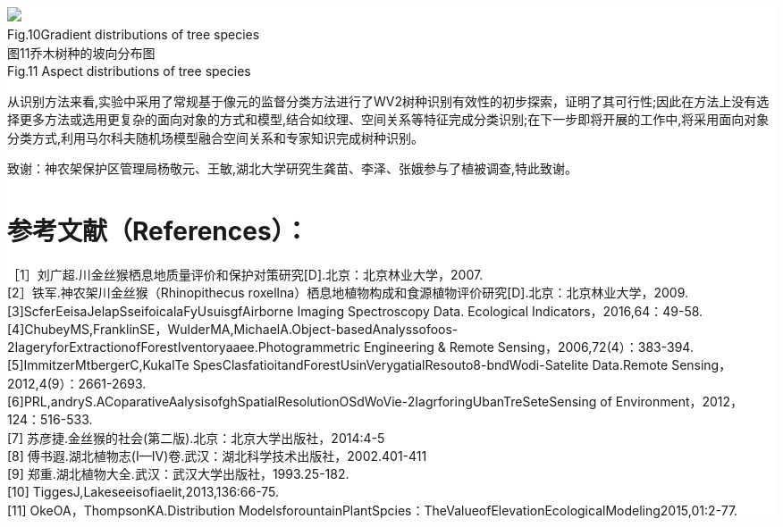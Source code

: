 ![](images/9158925e7cc289a6f47a2a189668e0c96622016741691e91332d7a6ce84f6014.jpg)  
Fig.10Gradient distributions of tree species   
图11乔木树种的坡向分布图  
Fig.11 Aspect distributions of tree species

从识别方法来看,实验中采用了常规基于像元的监督分类方法进行了WV2树种识别有效性的初步探索，证明了其可行性;因此在方法上没有选择更多方法或选用更复杂的面向对象的方式和模型,结合如纹理、空间关系等特征完成分类识别;在下一步即将开展的工作中,将采用面向对象分类方式,利用马尔科夫随机场模型融合空间关系和专家知识完成树种识别。

致谢：神农架保护区管理局杨敬元、王敏,湖北大学研究生龚苗、李泽、张娥参与了植被调查,特此致谢。

# 参考文献（References）：

［1］刘广超.川金丝猴栖息地质量评价和保护对策研究[D].北京：北京林业大学，2007.  
[2］铁军.神农架川金丝猴（Rhinopithecus roxellna）栖息地植物构成和食源植物评价研究[D].北京：北京林业大学，2009.  
[3]ScferEeisaJelapSseifoicalaFyUsuisgfAirborne Imaging Spectroscopy Data. Ecological Indicators，2016,64：49-58.  
[4]ChubeyMS,FranklinSE，WulderMA,MichaelA.Object-basedAnalyssofoos-2IageryforExtractionofForestIventoryaaee.Photogrammetric Engineering & Remote Sensing，2006,72(4）：383-394.  
[5]ImmitzerMtbergerC,KukalTe SpesClasfatioitandForestUsinVerygatialResouto8-bndWodi-Satelite Data.Remote Sensing，2012,4(9）：2661-2693.  
[6]PRL,andryS.ACoparativeAalysisofghSpatialResolutionOSdWoVie-2IagrforingUbanTreSeteSensing of Environment，2012，124：516-533.  
[7] 苏彦捷.金丝猴的社会(第二版).北京：北京大学出版社，2014:4-5  
[8] 傅书遐.湖北植物志(I—IV)卷.武汉：湖北科学技术出版社，2002.401-411  
[9] 郑重.湖北植物大全.武汉：武汉大学出版社，1993.25-182.  
[10] TiggesJ,Lakeseeisofiaelit,2013,136:66-75.  
[11] OkeOA，ThompsonKA.Distribution ModelsforountainPlantSpcies：TheValueofElevationEcologicalModeling2015,01:2-77.